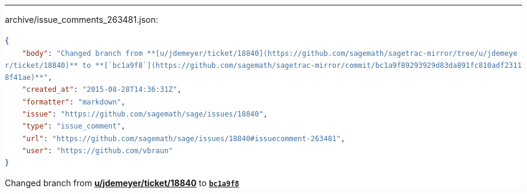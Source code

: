 

---

archive/issue_comments_263481.json:
```json
{
    "body": "Changed branch from **[u/jdemeyer/ticket/18840](https://github.com/sagemath/sagetrac-mirror/tree/u/jdemeyer/ticket/18840)** to **[`bc1a9f8`](https://github.com/sagemath/sagetrac-mirror/commit/bc1a9f89293929d83da891fc810adf23118f41ae)**",
    "created_at": "2015-08-28T14:36:31Z",
    "formatter": "markdown",
    "issue": "https://github.com/sagemath/sage/issues/18840",
    "type": "issue_comment",
    "url": "https://github.com/sagemath/sage/issues/18840#issuecomment-263481",
    "user": "https://github.com/vbraun"
}
```

Changed branch from **[u/jdemeyer/ticket/18840](https://github.com/sagemath/sagetrac-mirror/tree/u/jdemeyer/ticket/18840)** to **[`bc1a9f8`](https://github.com/sagemath/sagetrac-mirror/commit/bc1a9f89293929d83da891fc810adf23118f41ae)**
